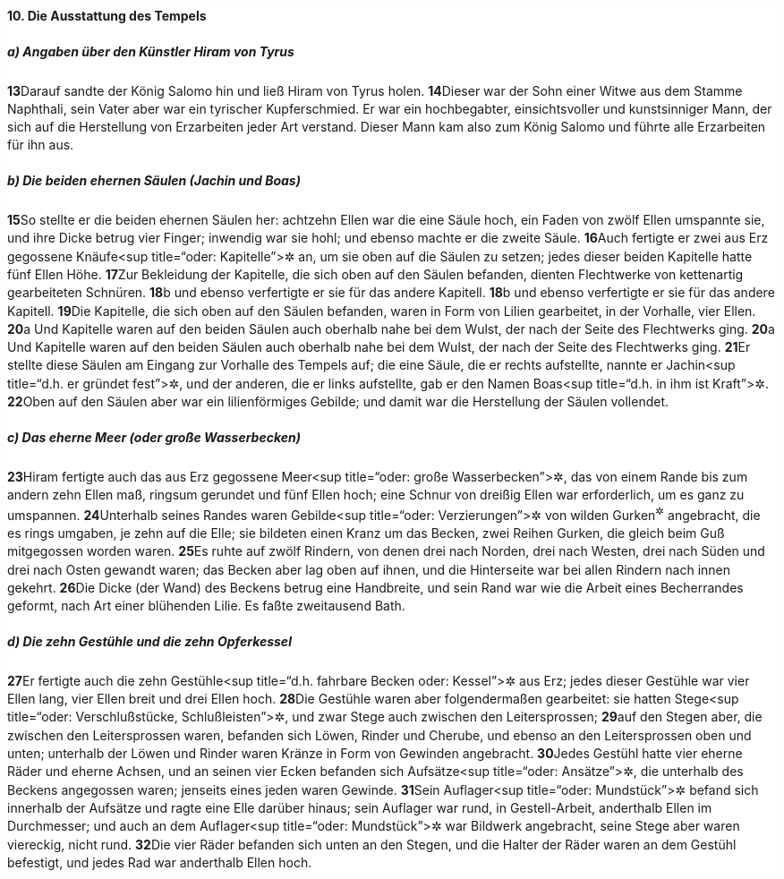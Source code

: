 #### 10. Die Ausstattung des Tempels

##### a) Angaben über den Künstler Hiram von Tyrus

**13**Darauf sandte der König Salomo hin und ließ Hiram von Tyrus holen.
**14**Dieser war der Sohn einer Witwe aus dem Stamme Naphthali, sein Vater aber war ein tyrischer Kupferschmied. Er war ein hochbegabter, einsichtsvoller und kunstsinniger Mann, der sich auf die Herstellung von Erzarbeiten jeder Art verstand. Dieser Mann kam also zum König Salomo und führte alle Erzarbeiten für ihn aus.

##### b) Die beiden ehernen Säulen (Jachin und Boas)

**15**So stellte er die beiden ehernen Säulen her: achtzehn Ellen war die eine Säule hoch, ein Faden von zwölf Ellen umspannte sie, und ihre Dicke betrug vier Finger; inwendig war sie hohl; und ebenso machte er die zweite Säule.
**16**Auch fertigte er zwei aus Erz gegossene Knäufe<sup title=“oder: Kapitelle”>&#x2732;</sup> an, um sie oben auf die Säulen zu setzen; jedes dieser beiden Kapitelle hatte fünf Ellen Höhe.
**17**Zur Bekleidung der Kapitelle, die sich oben auf den Säulen befanden, dienten Flechtwerke von kettenartig gearbeiteten Schnüren.
**18**b und ebenso verfertigte er sie für das andere Kapitell.
**18**b und ebenso verfertigte er sie für das andere Kapitell.
**19**Die Kapitelle, die sich oben auf den Säulen befanden, waren in Form von Lilien gearbeitet, in der Vorhalle, vier Ellen.
**20**a Und Kapitelle waren auf den beiden Säulen auch oberhalb nahe bei dem Wulst, der nach der Seite des Flechtwerks ging.
**20**a Und Kapitelle waren auf den beiden Säulen auch oberhalb nahe bei dem Wulst, der nach der Seite des Flechtwerks ging.
**21**Er stellte diese Säulen am Eingang zur Vorhalle des Tempels auf; die eine Säule, die er rechts aufstellte, nannte er Jachin<sup title=“d.h. er gründet fest”>&#x2732;</sup>, und der anderen, die er links aufstellte, gab er den Namen Boas<sup title=“d.h. in ihm ist Kraft”>&#x2732;</sup>.
**22**Oben auf den Säulen aber war ein lilienförmiges Gebilde; und damit war die Herstellung der Säulen vollendet.

##### c) Das eherne Meer (oder große Wasserbecken)

**23**Hiram fertigte auch das aus Erz gegossene Meer<sup title=“oder: große Wasserbecken”>&#x2732;</sup>, das von einem Rande bis zum andern zehn Ellen maß, ringsum gerundet und fünf Ellen hoch; eine Schnur von dreißig Ellen war erforderlich, um es ganz zu umspannen.
**24**Unterhalb seines Randes waren Gebilde<sup title=“oder: Verzierungen”>&#x2732;</sup> von wilden Gurken<sup title=“6,18”>&#x2732;</sup> angebracht, die es rings umgaben, je zehn auf die Elle; sie bildeten einen Kranz um das Becken, zwei Reihen Gurken, die gleich beim Guß mitgegossen worden waren.
**25**Es ruhte auf zwölf Rindern, von denen drei nach Norden, drei nach Westen, drei nach Süden und drei nach Osten gewandt waren; das Becken aber lag oben auf ihnen, und die Hinterseite war bei allen Rindern nach innen gekehrt.
**26**Die Dicke (der Wand) des Beckens betrug eine Handbreite, und sein Rand war wie die Arbeit eines Becherrandes geformt, nach Art einer blühenden Lilie. Es faßte zweitausend Bath.

##### d) Die zehn Gestühle und die zehn Opferkessel

**27**Er fertigte auch die zehn Gestühle<sup title=“d.h. fahrbare Becken oder: Kessel”>&#x2732;</sup> aus Erz; jedes dieser Gestühle war vier Ellen lang, vier Ellen breit und drei Ellen hoch.
**28**Die Gestühle waren aber folgendermaßen gearbeitet: sie hatten Stege<sup title=“oder: Verschlußstücke, Schlußleisten”>&#x2732;</sup>, und zwar Stege auch zwischen den Leitersprossen;
**29**auf den Stegen aber, die zwischen den Leitersprossen waren, befanden sich Löwen, Rinder und Cherube, und ebenso an den Leitersprossen oben und unten; unterhalb der Löwen und Rinder waren Kränze in Form von Gewinden angebracht.
**30**Jedes Gestühl hatte vier eherne Räder und eherne Achsen, und an seinen vier Ecken befanden sich Aufsätze<sup title=“oder: Ansätze”>&#x2732;</sup>, die unterhalb des Beckens angegossen waren; jenseits eines jeden waren Gewinde.
**31**Sein Auflager<sup title=“oder: Mundstück”>&#x2732;</sup> befand sich innerhalb der Aufsätze und ragte eine Elle darüber hinaus; sein Auflager war rund, in Gestell-Arbeit, anderthalb Ellen im Durchmesser; und auch an dem Auflager<sup title=“oder: Mundstück”>&#x2732;</sup> war Bildwerk angebracht, seine Stege aber waren viereckig, nicht rund.
**32**Die vier Räder befanden sich unten an den Stegen, und die Halter der Räder waren an dem Gestühl befestigt, und jedes Rad war anderthalb Ellen hoch.